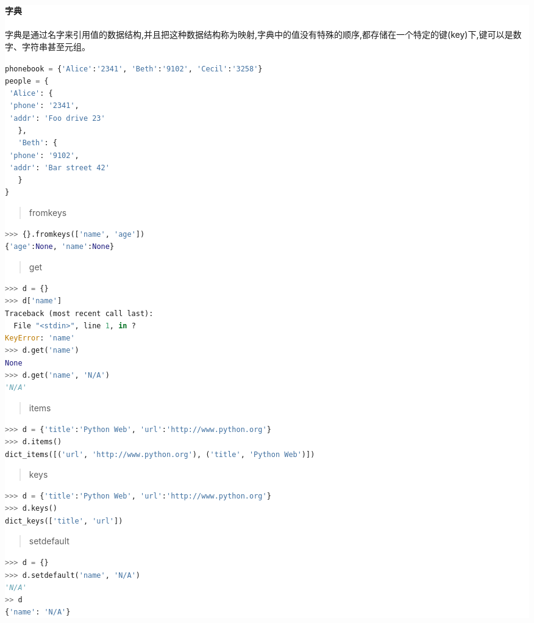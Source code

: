 #### 字典

字典是通过名字来引用值的数据结构,并且把这种数据结构称为映射,字典中的值没有特殊的顺序,都存储在一个特定的键(key)下,键可以是数字、字符串甚至元组。

```python
phonebook = {'Alice':'2341', 'Beth':'9102', 'Cecil':'3258'}
people = {  
 'Alice': { 
 'phone': '2341', 
 'addr': 'Foo drive 23' 
   }, 
   'Beth': { 
 'phone': '9102', 
 'addr': 'Bar street 42' 
   }
}
```

> fromkeys

```python
>>> {}.fromkeys(['name', 'age'])
{'age':None, 'name':None}
```

> get

```python
>>> d = {}
>>> d['name']
Traceback (most recent call last): 
  File "<stdin>", line 1, in ? 
KeyError: 'name'
>>> d.get('name')
None
>>> d.get('name', 'N/A')
'N/A'
```

> items

```python
>>> d = {'title':'Python Web', 'url':'http://www.python.org'}
>>> d.items()
dict_items([('url', 'http://www.python.org'), ('title', 'Python Web')])
```

> keys

```python
>>> d = {'title':'Python Web', 'url':'http://www.python.org'}
>>> d.keys()
dict_keys(['title', 'url'])
```

> setdefault

```python
>>> d = {}
>>> d.setdefault('name', 'N/A')
'N/A'
>> d
{'name': 'N/A'}
```
